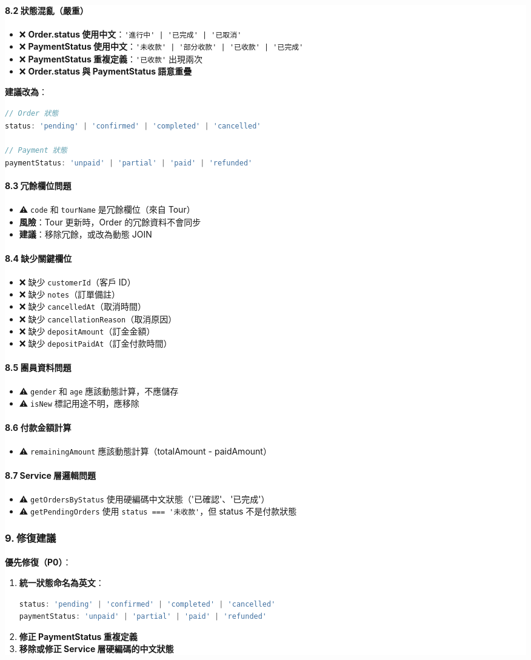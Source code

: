 #### 8.2 狀態混亂（嚴重）

- ❌ **Order.status 使用中文**：`'進行中' | '已完成' | '已取消'`
- ❌ **PaymentStatus 使用中文**：`'未收款' | '部分收款' | '已收款' | '已完成'`
- ❌ **PaymentStatus 重複定義**：`'已收款'` 出現兩次
- ❌ **Order.status 與 PaymentStatus 語意重疊**

**建議改為**：

```typescript
// Order 狀態
status: 'pending' | 'confirmed' | 'completed' | 'cancelled'

// Payment 狀態
paymentStatus: 'unpaid' | 'partial' | 'paid' | 'refunded'
```

#### 8.3 冗餘欄位問題

- ⚠️ `code` 和 `tourName` 是冗餘欄位（來自 Tour）
- **風險**：Tour 更新時，Order 的冗餘資料不會同步
- **建議**：移除冗餘，或改為動態 JOIN

#### 8.4 缺少關鍵欄位

- ❌ 缺少 `customerId`（客戶 ID）
- ❌ 缺少 `notes`（訂單備註）
- ❌ 缺少 `cancelledAt`（取消時間）
- ❌ 缺少 `cancellationReason`（取消原因）
- ❌ 缺少 `depositAmount`（訂金金額）
- ❌ 缺少 `depositPaidAt`（訂金付款時間）

#### 8.5 團員資料問題

- ⚠️ `gender` 和 `age` 應該動態計算，不應儲存
- ⚠️ `isNew` 標記用途不明，應移除

#### 8.6 付款金額計算

- ⚠️ `remainingAmount` 應該動態計算（totalAmount - paidAmount）

#### 8.7 Service 層邏輯問題

- ⚠️ `getOrdersByStatus` 使用硬編碼中文狀態（'已確認'、'已完成'）
- ⚠️ `getPendingOrders` 使用 `status === '未收款'`，但 status 不是付款狀態

### 9. 修復建議

**優先修復（P0）**：

1. **統一狀態命名為英文**：
   ```typescript
   status: 'pending' | 'confirmed' | 'completed' | 'cancelled'
   paymentStatus: 'unpaid' | 'partial' | 'paid' | 'refunded'
   ```
2. **修正 PaymentStatus 重複定義**
3. **移除或修正 Service 層硬編碼的中文狀態**
